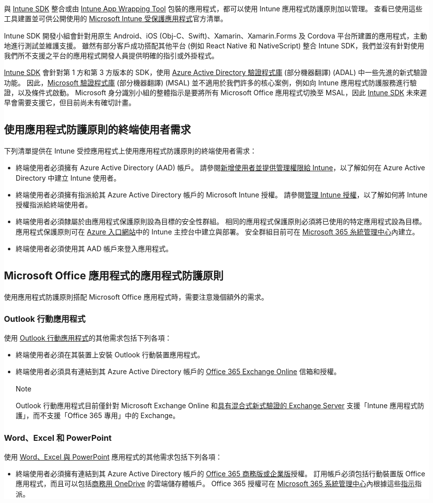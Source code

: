 與 [Intune SDK](../developer/app-sdk.md) 整合或由 [Intune App Wrapping Tool](../developer/apps-prepare-mobile-application-management.md) 包裝的應用程式，都可以使用 Intune 應用程式防護原則加以管理。 查看已使用這些工具建置並可供公開使用的 [Microsoft Intune 受保護應用程式](apps-supported-intune-apps.md)官方清單。

Intune SDK 開發小組會針對用原生 Android、iOS (Obj-C、Swift)、Xamarin、Xamarin.Forms 及 Cordova 平台所建置的應用程式，主動地進行測試並維護支援。 雖然有部分客戶成功搭配其他平台 (例如 React Native 和 NativeScript) 整合 Intune SDK，我們並沒有針對使用我們所不支援之平台的應用程式開發人員提供明確的指引或外掛程式。

[Intune SDK](../developer/app-sdk.md) 會針對第 1 方和第 3 方版本的 SDK，使用 [Azure Active Directory 驗證程式庫](https://docs.microsoft.com/azure/active-directory/develop/active-directory-authentication-libraries) \(部分機器翻譯\) (ADAL) 中一些先進的新式驗證功能。 因此，[Microsoft 驗證程式庫](https://docs.microsoft.com/azure/active-directory/develop/reference-v2-libraries) \(部分機器翻譯\) (MSAL) 並不適用於我們許多的核心案例，例如向 Intune 應用程式防護服務進行驗證，以及條件式啟動。 Microsoft 身分識別小組的整體指示是要將所有 Microsoft Office 應用程式切換至 MSAL，因此 [Intune SDK](../developer/app-sdk.md) 未來遲早會需要支援它，但目前尚未有確切計畫。

## <a name="end-user-requirements-to-use-app-protection-policies"></a>使用應用程式防護原則的終端使用者需求

下列清單提供在 Intune 受控應用程式上使用應用程式防護原則的終端使用者需求：

- 終端使用者必須擁有 Azure Active Directory (AAD) 帳戶。 請參閱[新增使用者並提供管理權限給 Intune](../fundamentals/users-add.md)，以了解如何在 Azure Active Directory 中建立 Intune 使用者。

- 終端使用者必須擁有指派給其 Azure Active Directory 帳戶的 Microsoft Intune 授權。 請參閱[管理 Intune 授權](../fundamentals/licenses-assign.md)，以了解如何將 Intune 授權指派給終端使用者。

- 終端使用者必須隸屬於由應用程式保護原則設為目標的安全性群組。 相同的應用程式保護原則必須將已使用的特定應用程式設為目標。 應用程式保護原則可在 [Azure 入口網站](https://portal.azure.com)中的 Intune 主控台中建立與部署。 安全群組目前可在 [Microsoft 365 糸統管理中心](https://admin.microsoft.com)內建立。

- 終端使用者必須使用其 AAD 帳戶來登入應用程式。

## <a name="app-protection-policies-for-microsoft-office-apps"></a>Microsoft Office 應用程式的應用程式防護原則

使用應用程式防護原則搭配 Microsoft Office 應用程式時，需要注意幾個額外的需求。

### <a name="outlook-mobile-app"></a>Outlook 行動應用程式
使用 [Outlook 行動應用程式](https://products.office.com/outlook)的其他需求包括下列各項：

- 終端使用者必須在其裝置上安裝 Outlook 行動裝置應用程式。
- 終端使用者必須具有連結到其 Azure Active Directory 帳戶的 [Office 365 Exchange Online](https://products.office.com/exchange/exchange-online) 信箱和授權。

  >[!NOTE]
  > Outlook 行動應用程式目前僅針對 Microsoft Exchange Online 和[具有混合式新式驗證的 Exchange Server](https://technet.microsoft.com/library/mt846639(v=exchg.160).aspx) 支援「Intune 應用程式防護」，而不支援「Office 365 專用」中的 Exchange。

### <a name="word-excel-and-powerpoint"></a>Word、Excel 和 PowerPoint
使用 [Word、Excel 與 PowerPoint](https://products.office.com/business/office) 應用程式的其他需求包括下列各項：

- 終端使用者必須擁有連結到其 Azure Active Directory 帳戶的 [Office 365 商務版或企業版](https://products.office.com/business/compare-more-office-365-for-business-plans)授權。 訂用帳戶必須包括行動裝置版 Office 應用程式，而且可以包括[商務用 OneDrive](https://onedrive.live.com/about/business/) 的雲端儲存體帳戶。 Office 365 授權可在 [Microsoft 365 系統管理中心](https://admin.microsoft.com)內根據這些[指示](https://support.office.com/article/Assign-or-remove-licenses-for-Office-365-for-business-997596b5-4173-4627-b915-36abac6786dc)指派。
